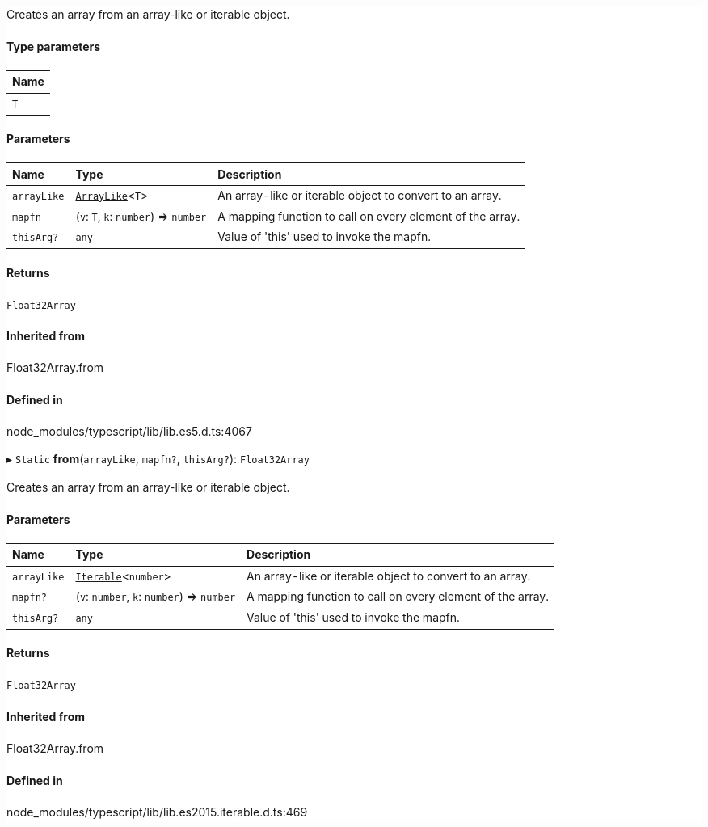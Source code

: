 Creates an array from an array-like or iterable object.

#### Type parameters

| Name |
| :------ |
| `T` |

#### Parameters

| Name | Type | Description |
| :------ | :------ | :------ |
| `arrayLike` | [`ArrayLike`](../interfaces/async_computation_encode_compressed_segmentation_request._internal_.ArrayLike.md)<`T`\> | An array-like or iterable object to convert to an array. |
| `mapfn` | (`v`: `T`, `k`: `number`) => `number` | A mapping function to call on every element of the array. |
| `thisArg?` | `any` | Value of 'this' used to invoke the mapfn. |

#### Returns

`Float32Array`

#### Inherited from

Float32Array.from

#### Defined in

node_modules/typescript/lib/lib.es5.d.ts:4067

▸ `Static` **from**(`arrayLike`, `mapfn?`, `thisArg?`): `Float32Array`

Creates an array from an array-like or iterable object.

#### Parameters

| Name | Type | Description |
| :------ | :------ | :------ |
| `arrayLike` | [`Iterable`](../interfaces/annotation_annotation_layer_state._internal_.Iterable.md)<`number`\> | An array-like or iterable object to convert to an array. |
| `mapfn?` | (`v`: `number`, `k`: `number`) => `number` | A mapping function to call on every element of the array. |
| `thisArg?` | `any` | Value of 'this' used to invoke the mapfn. |

#### Returns

`Float32Array`

#### Inherited from

Float32Array.from

#### Defined in

node_modules/typescript/lib/lib.es2015.iterable.d.ts:469
